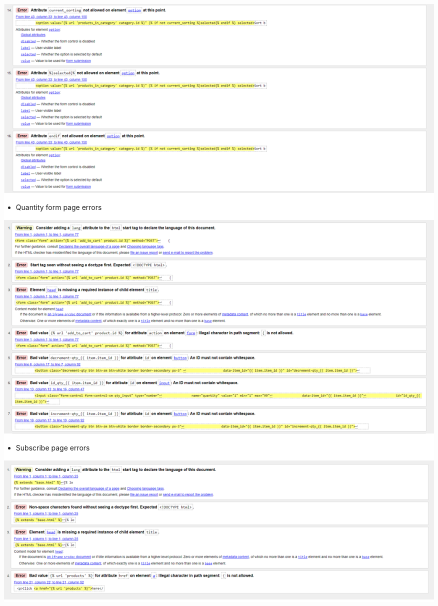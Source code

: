 ![Products in category page errors](/media/code-validation/html/products_in_category.html.png)

* Quantity form page errors

![Quantity form page errors](/media/code-validation/html/quantity_form_products.html.png)

* Subscribe page errors

![Subscribe page errors](/media/code-validation/html/subscribe.html.png)
